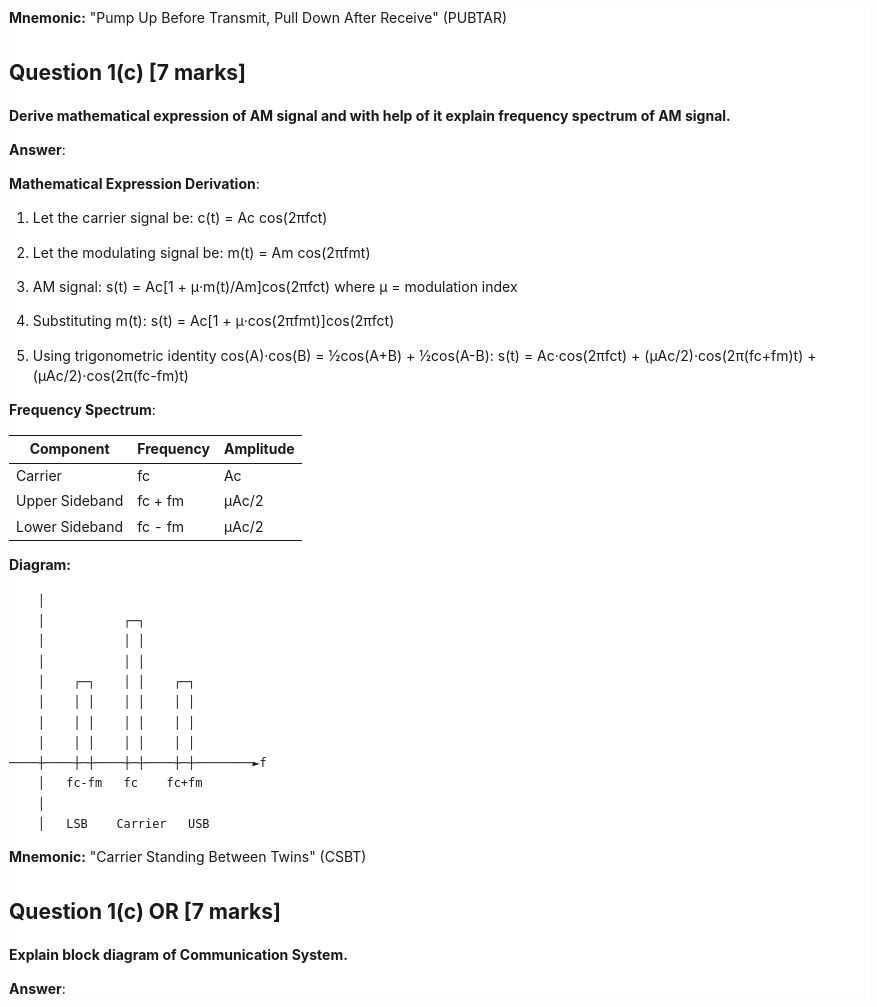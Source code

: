 **Mnemonic:** "Pump Up Before Transmit, Pull Down After Receive" (PUBTAR)

## Question 1(c) [7 marks]

**Derive mathematical expression of AM signal and with help of it explain frequency spectrum of AM signal.**

**Answer**:

**Mathematical Expression Derivation**:

1. Let the carrier signal be: c(t) = Ac cos(2πfct)
2. Let the modulating signal be: m(t) = Am cos(2πfmt)
3. AM signal: s(t) = Ac[1 + μ·m(t)/Am]cos(2πfct)
   where μ = modulation index

4. Substituting m(t):
   s(t) = Ac[1 + μ·cos(2πfmt)]cos(2πfct)

5. Using trigonometric identity cos(A)·cos(B) = ½cos(A+B) + ½cos(A-B):
   s(t) = Ac·cos(2πfct) + (μAc/2)·cos(2π(fc+fm)t) + (μAc/2)·cos(2π(fc-fm)t)

**Frequency Spectrum**:

| Component | Frequency | Amplitude |
|-----------|-----------|-----------|
| Carrier | fc | Ac |
| Upper Sideband | fc + fm | μAc/2 |
| Lower Sideband | fc - fm | μAc/2 |

**Diagram:**

```goat
    │    
    │           ┌─┐
    │           │ │
    │           │ │
    │    ┌─┐    │ │    ┌─┐
    │    │ │    │ │    │ │
    │    │ │    │ │    │ │
    │    │ │    │ │    │ │
────┼────┼─┼────┼─┼────┼─┼────────►f
    │   fc-fm   fc    fc+fm
    │
    │   LSB    Carrier   USB
```

**Mnemonic:** "Carrier Standing Between Twins" (CSBT)

## Question 1(c) OR [7 marks]

**Explain block diagram of Communication System.**

**Answer**:
